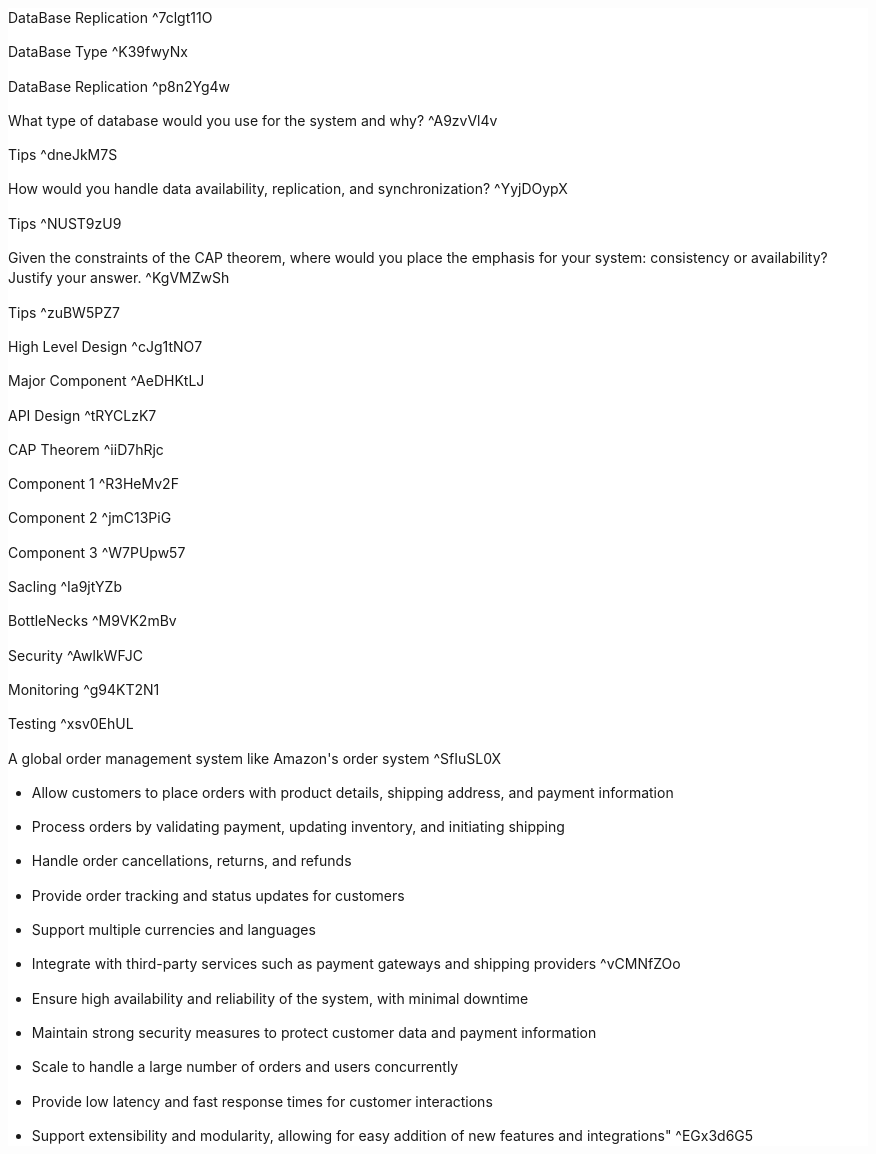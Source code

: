 DataBase Replication ^7clgt11O

DataBase Type ^K39fwyNx

DataBase Replication ^p8n2Yg4w

What type of database would you use for the system and why?
 ^A9zvVl4v

Tips ^dneJkM7S

How would you handle data 
availability, replication, and synchronization? ^YyjDOypX

Tips ^NUST9zU9

Given the constraints of the CAP theorem, where would you place 
the emphasis for your system: consistency or availability? 
Justify your answer. ^KgVMZwSh

Tips ^zuBW5PZ7

High Level Design ^cJg1tNO7

Major Component ^AeDHKtLJ

API Design ^tRYCLzK7

CAP Theorem ^iiD7hRjc

Component 1 ^R3HeMv2F

Component 2 ^jmC13PiG

Component 3 ^W7PUpw57

Sacling ^Ia9jtYZb

BottleNecks ^M9VK2mBv

Security ^AwlkWFJC

Monitoring ^g94KT2N1

Testing ^xsv0EhUL

A global order management system 
like Amazon's order system ^SfIuSL0X

- Allow customers to place orders with product details, shipping address, and payment information
- Process orders by validating payment, updating inventory, and initiating shipping
- Handle order cancellations, returns, and refunds
- Provide order tracking and status updates for customers
- Support multiple currencies and languages
- Integrate with third-party services such as payment gateways and shipping providers ^vCMNfZOo

- Ensure high availability and reliability of the system, with minimal downtime
- Maintain strong security measures to protect customer data and payment information
- Scale to handle a large number of orders and users concurrently
- Provide low latency and fast response times for customer interactions
- Support extensibility and modularity, allowing for easy addition of new features and integrations" ^EGx3d6G5
